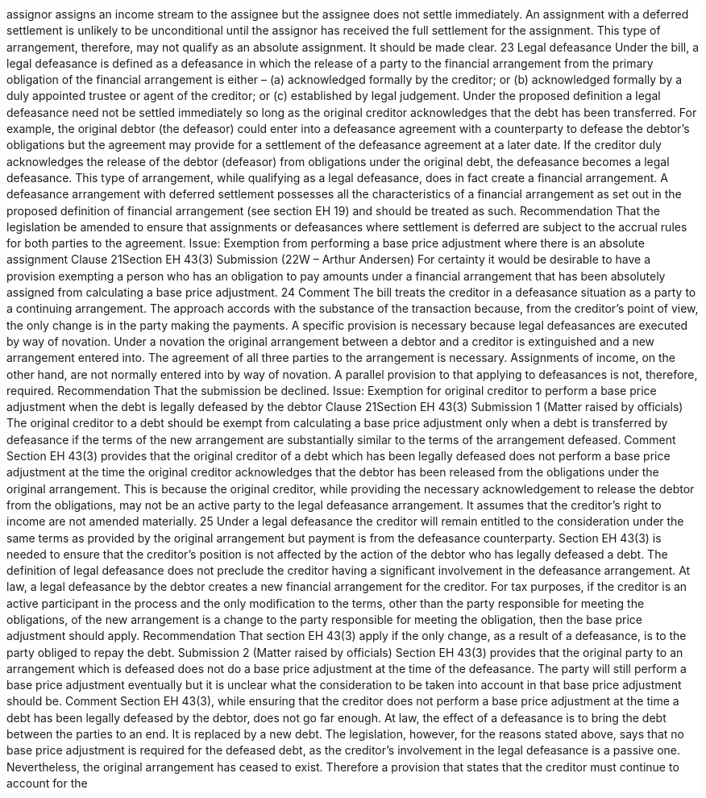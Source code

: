 assignor assigns an income stream to the assignee but the assignee does not settle immediately. An assignment with a deferred settlement is unlikely to be unconditional until the assignor has received the full settlement for the assignment. This type of arrangement, therefore, may not qualify as an absolute assignment. It should be made clear. 23 Legal defeasance Under the bill, a legal defeasance is defined as a defeasance in which the release of a party to the financial arrangement from the primary obligation of the financial arrangement is either – (a) acknowledged formally by the creditor; or (b) acknowledged formally by a duly appointed trustee or agent of the creditor; or (c) established by legal judgement. Under the proposed definition a legal defeasance need not be settled immediately so long as the original creditor acknowledges that the debt has been transferred. For example, the original debtor (the defeasor) could enter into a defeasance agreement with a counterparty to defease the debtor’s obligations but the agreement may provide for a settlement of the defeasance agreement at a later date. If the creditor duly acknowledges the release of the debtor (defeasor) from obligations under the original debt, the defeasance becomes a legal defeasance. This type of arrangement, while qualifying as a legal defeasance, does in fact create a financial arrangement. A defeasance arrangement with deferred settlement possesses all the characteristics of a financial arrangement as set out in the proposed definition of financial arrangement (see section EH 19) and should be treated as such. Recommendation That the legislation be amended to ensure that assignments or defeasances where settlement is deferred are subject to the accrual rules for both parties to the agreement. Issue: Exemption from performing a base price adjustment where there is an absolute assignment Clause 21Section EH 43(3) Submission (22W – Arthur Andersen) For certainty it would be desirable to have a provision exempting a person who has an obligation to pay amounts under a financial arrangement that has been absolutely assigned from calculating a base price adjustment. 24 Comment The bill treats the creditor in a defeasance situation as a party to a continuing arrangement. The approach accords with the substance of the transaction because, from the creditor’s point of view, the only change is in the party making the payments. A specific provision is necessary because legal defeasances are executed by way of novation. Under a novation the original arrangement between a debtor and a creditor is extinguished and a new arrangement entered into. The agreement of all three parties to the arrangement is necessary. Assignments of income, on the other hand, are not normally entered into by way of novation. A parallel provision to that applying to defeasances is not, therefore, required. Recommendation That the submission be declined. Issue: Exemption for original creditor to perform a base price adjustment when the debt is legally defeased by the debtor Clause 21Section EH 43(3) Submission 1 (Matter raised by officials) The original creditor to a debt should be exempt from calculating a base price adjustment only when a debt is transferred by defeasance if the terms of the new arrangement are substantially similar to the terms of the arrangement defeased. Comment Section EH 43(3) provides that the original creditor of a debt which has been legally defeased does not perform a base price adjustment at the time the original creditor acknowledges that the debtor has been released from the obligations under the original arrangement. This is because the original creditor, while providing the necessary acknowledgement to release the debtor from the obligations, may not be an active party to the legal defeasance arrangement. It assumes that the creditor’s right to income are not amended materially. 25 Under a legal defeasance the creditor will remain entitled to the consideration under the same terms as provided by the original arrangement but payment is from the defeasance counterparty. Section EH 43(3) is needed to ensure that the creditor’s position is not affected by the action of the debtor who has legally defeased a debt. The definition of legal defeasance does not preclude the creditor having a significant involvement in the defeasance arrangement. At law, a legal defeasance by the debtor creates a new financial arrangement for the creditor. For tax purposes, if the creditor is an active participant in the process and the only modification to the terms, other than the party responsible for meeting the obligations, of the new arrangement is a change to the party responsible for meeting the obligation, then the base price adjustment should apply. Recommendation That section EH 43(3) apply if the only change, as a result of a defeasance, is to the party obliged to repay the debt. Submission 2 (Matter raised by officials) Section EH 43(3) provides that the original party to an arrangement which is defeased does not do a base price adjustment at the time of the defeasance. The party will still perform a base price adjustment eventually but it is unclear what the consideration to be taken into account in that base price adjustment should be. Comment Section EH 43(3), while ensuring that the creditor does not perform a base price adjustment at the time a debt has been legally defeased by the debtor, does not go far enough. At law, the effect of a defeasance is to bring the debt between the parties to an end. It is replaced by a new debt. The legislation, however, for the reasons stated above, says that no base price adjustment is required for the defeased debt, as the creditor’s involvement in the legal defeasance is a passive one. Nevertheless, the original arrangement has ceased to exist. Therefore a provision that states that the creditor must continue to account for the